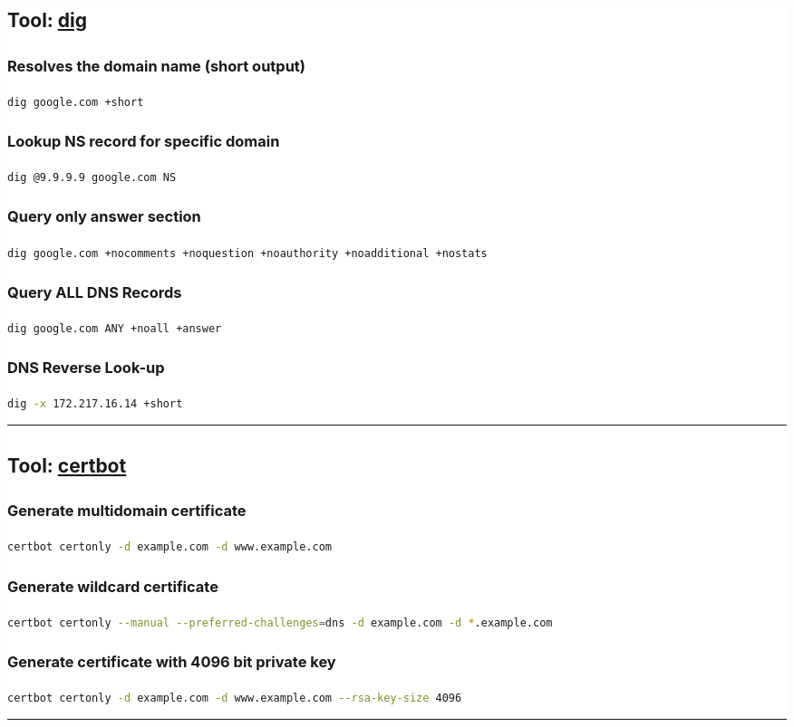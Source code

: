 ## Tool: [dig](https://en.wikipedia.org/wiki/Dig_(command))

### Resolves the domain name (short output)

```bash
dig google.com +short
```

### Lookup NS record for specific domain

```bash
dig @9.9.9.9 google.com NS
```

### Query only answer section

```bash
dig google.com +nocomments +noquestion +noauthority +noadditional +nostats
```

### Query ALL DNS Records

```bash
dig google.com ANY +noall +answer
```

### DNS Reverse Look-up

```bash
dig -x 172.217.16.14 +short
```

___

## Tool: [certbot](https://certbot.eff.org/)

### Generate multidomain certificate

```bash
certbot certonly -d example.com -d www.example.com
```

### Generate wildcard certificate

```bash
certbot certonly --manual --preferred-challenges=dns -d example.com -d *.example.com
```

### Generate certificate with 4096 bit private key

```bash
certbot certonly -d example.com -d www.example.com --rsa-key-size 4096
```

___
